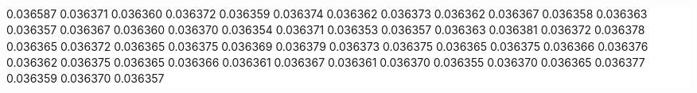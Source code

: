 0.036587
0.036371
0.036360
0.036372
0.036359
0.036374
0.036362
0.036373
0.036362
0.036367
0.036358
0.036363
0.036357
0.036367
0.036360
0.036370
0.036354
0.036371
0.036353
0.036357
0.036363
0.036381
0.036372
0.036378
0.036365
0.036372
0.036365
0.036375
0.036369
0.036379
0.036373
0.036375
0.036365
0.036375
0.036366
0.036376
0.036362
0.036375
0.036365
0.036366
0.036361
0.036367
0.036361
0.036370
0.036355
0.036370
0.036365
0.036377
0.036359
0.036370
0.036357
